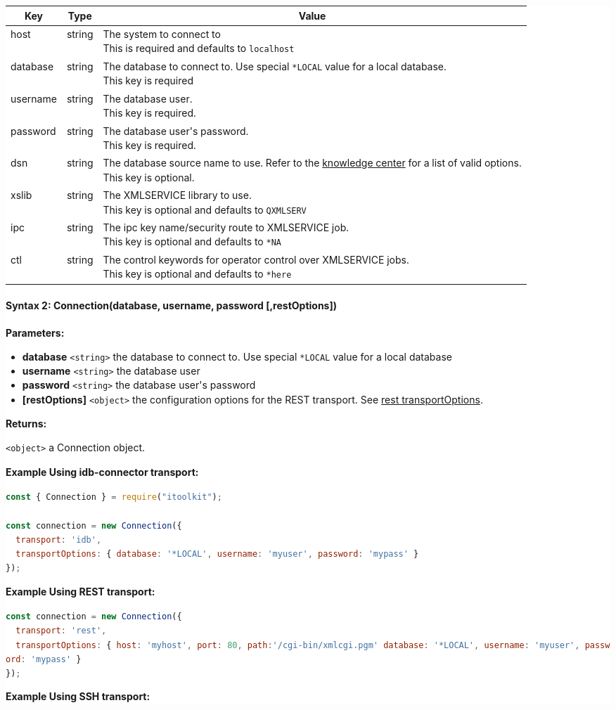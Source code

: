 | Key      | Type    | Value |
| -----    | ----    | ----------- |
| host     | string  | The system to connect to<br>This is required and defaults to `localhost` |
| database | string  | The database to connect to. Use special `*LOCAL` value for a local database.<br> This key is required |
| username | string  | The database user.<br>This key is required. |
| password | string  | The database user's password.<br>This key is required. |
| dsn      | string  | The database source name to use. Refer to the [knowledge center](https://www.ibm.com/support/knowledgecenter/ssw_ibm_i_73/rzaik/connectkeywords.htm) for a list of valid options.<br>This key is optional. |
| xslib    | string  | The XMLSERVICE library to use.<br>This key is optional and defaults to `QXMLSERV` |
| ipc      | string  | The ipc key name/security route to XMLSERVICE job.<br>This key is optional and defaults to `*NA` |
| ctl      | string  | The control keywords for operator control over XMLSERVICE jobs.<br>This key is optional and defaults to `*here`|


#### Syntax 2: Connection(database, username, password [,restOptions])

**Parameters:**
- **database** `<string>` the database to connect to. Use special `*LOCAL` value for a local database
- **username** `<string>`  the database user
- **password** `<string>`  the database user's password
- **[restOptions]** `<object>` the configuration options for the REST transport. See [rest transportOptions](#rest-transportOptions).

**Returns:**

`<object>` a Connection object.

**Example Using idb-connector transport:**

```js
const { Connection } = require("itoolkit");

const connection = new Connection({
  transport: 'idb',
  transportOptions: { database: '*LOCAL', username: 'myuser', password: 'mypass' }
});

```

**Example Using REST transport:**

```js
const connection = new Connection({
  transport: 'rest',
  transportOptions: { host: 'myhost', port: 80, path:'/cgi-bin/xmlcgi.pgm' database: '*LOCAL', username: 'myuser', password: 'mypass' }
});
```

**Example Using SSH transport:**
